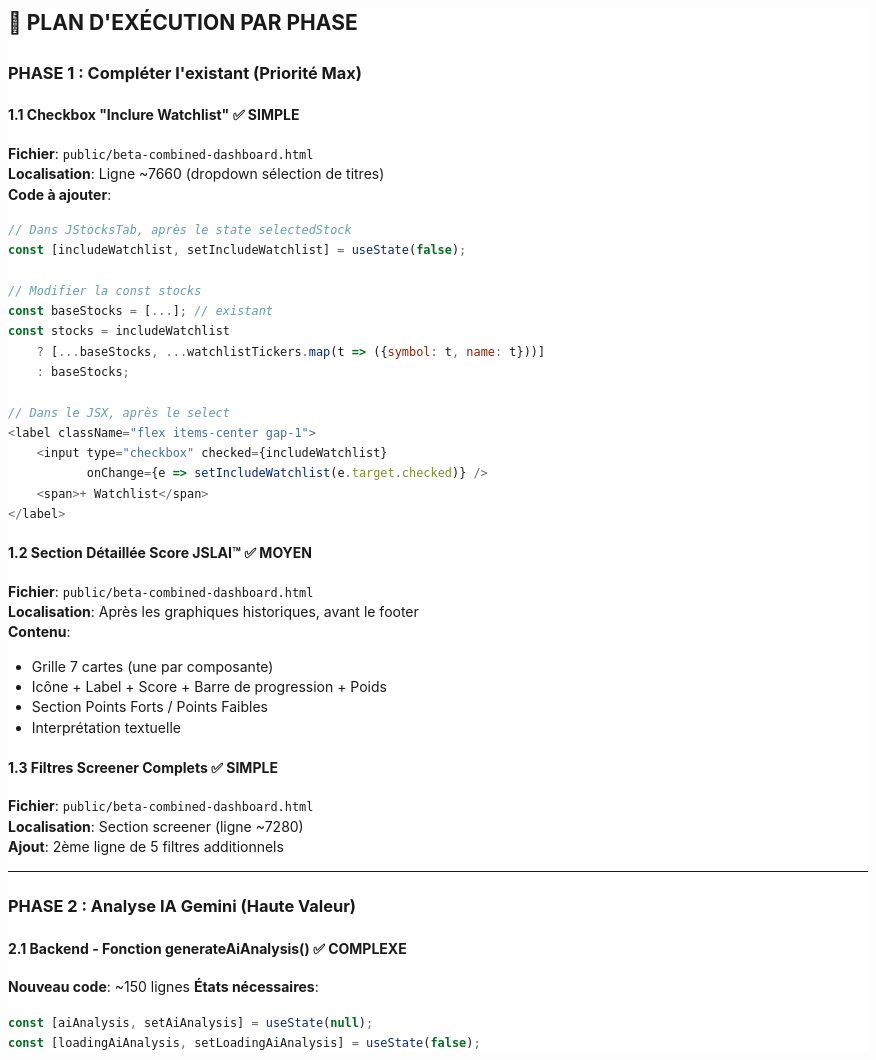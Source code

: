 
## 📝 PLAN D'EXÉCUTION PAR PHASE

### PHASE 1 : Compléter l'existant (Priorité Max)

#### 1.1 Checkbox "Inclure Watchlist" ✅ SIMPLE
**Fichier**: `public/beta-combined-dashboard.html`  
**Localisation**: Ligne ~7660 (dropdown sélection de titres)  
**Code à ajouter**:
```javascript
// Dans JStocksTab, après le state selectedStock
const [includeWatchlist, setIncludeWatchlist] = useState(false);

// Modifier la const stocks
const baseStocks = [...]; // existant
const stocks = includeWatchlist 
    ? [...baseStocks, ...watchlistTickers.map(t => ({symbol: t, name: t}))]
    : baseStocks;

// Dans le JSX, après le select
<label className="flex items-center gap-1">
    <input type="checkbox" checked={includeWatchlist} 
           onChange={e => setIncludeWatchlist(e.target.checked)} />
    <span>+ Watchlist</span>
</label>
```

#### 1.2 Section Détaillée Score JSLAI™ ✅ MOYEN
**Fichier**: `public/beta-combined-dashboard.html`  
**Localisation**: Après les graphiques historiques, avant le footer  
**Contenu**:
- Grille 7 cartes (une par composante)
- Icône + Label + Score + Barre de progression + Poids
- Section Points Forts / Points Faibles
- Interprétation textuelle

#### 1.3 Filtres Screener Complets ✅ SIMPLE
**Fichier**: `public/beta-combined-dashboard.html`  
**Localisation**: Section screener (ligne ~7280)  
**Ajout**: 2ème ligne de 5 filtres additionnels

---

### PHASE 2 : Analyse IA Gemini (Haute Valeur)

#### 2.1 Backend - Fonction generateAiAnalysis() ✅ COMPLEXE
**Nouveau code**: ~150 lignes
**États nécessaires**:
```javascript
const [aiAnalysis, setAiAnalysis] = useState(null);
const [loadingAiAnalysis, setLoadingAiAnalysis] = useState(false);
```
